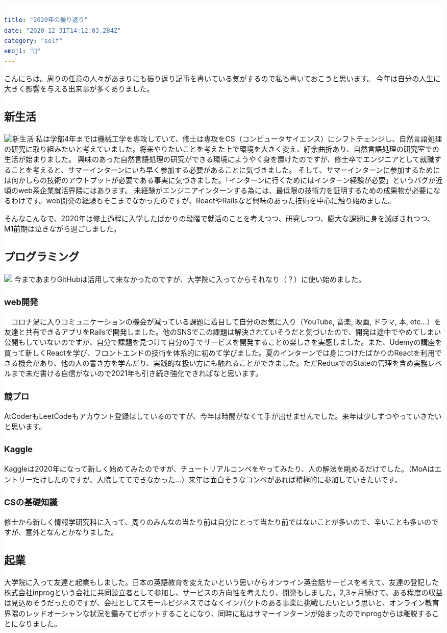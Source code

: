 ```yaml
---
title: "2020年の振り返り"
date: "2020-12-31T14:12:03.284Z"
category: "self"
emoji: "🐁"
---
```


こんにちは。周りの任意の人々があまりにも振り返り記事を書いている気がするので私も書いておこうと思います。
今年は自分の人生に大きく影響を与える出来事が多くありました。

## 新生活
![新生活](https://raw.githubusercontent.com/kent0304/newblog/main/content/posts/images/img-20/spring.jpg)
私は学部4年までは機械工学を専攻していて、修士は専攻をCS（コンピュータサイエンス）にシフトチェンジし、自然言語処理の研究に取り組みたいと考えていました。将来やりたいことを考えた上で環境を大きく変え、紆余曲折あり、自然言語処理の研究室での生活が始まりました。
興味のあった自然言語処理の研究ができる環境にようやく身を置けたのですが、修士卒でエンジニアとして就職することを考えると、サマーインターンにいち早く参加する必要があることに気づきました。
そして、サマーインターンに参加するためには何かしらの技術のアウトプットが必要である事実に気づきました。「インターンに行くためにはインターン経験が必要」というバグが近頃のweb系企業就活界隈にはあります。
未経験がエンジニアインターンする為には、最低限の技術力を証明するための成果物が必要になるわけです。web開発の経験もそこまでなかったのですが、ReactやRailsなど興味のあった技術を中心に触り始めました。

そんなこんなで、2020年は修士過程に入学したばかりの段階で就活のことを考えつつ、研究しつつ、膨大な課題に身を滅ぼされつつ、M1前期は泣きながら過ごしました。

## プログラミング
![](https://raw.githubusercontent.com/kent0304/newblog/main/content/posts/images/img-20/github.jpg)
今まであまりGitHubは活用して来なかったのですが、大学院に入ってからそれなり（？）に使い始めました。

### web開発
　コロナ渦に入りコミュニケーションの機会が減っている課題に着目して自分のお気に入り（YouTube, 音楽, 映画, ドラマ, 本, etc...）を友達と共有できるアプリをRailsで開発しました。他のSNSでこの課題は解決されていそうだと気づいたので、開発は途中でやめてしまい公開もしていないのですが、自分で課題を見つけて自分の手でサービスを開発することの楽しさを実感しました。また、Udemyの講座を買って新しくReactを学び、フロントエンドの技術を体系的に初めて学びました。夏のインターンでは身につけたばかりのReactを利用できる機会があり、他の人の書き方を学んだり、実践的な扱い方にも触れることができました。ただReduxでのStateの管理を含め実務レベルまで未だ書ける自信がないので2021年も引き続き強化できればなと思います。

### 競プロ
AtCoderもLeetCodeもアカウント登録はしているのですが、今年は時間がなくて手が出せませんでした。来年は少しずつやっていきたいと思います。

### Kaggle
Kaggleは2020年になって新しく始めてみたのですが、チュートリアルコンペをやってみたり、人の解法を眺めるだけでした。（MoAはエントリーだけしたのですが、入院しててできなかった...）来年は面白そうなコンペがあれば積極的に参加していきたいです。

### CSの基礎知識
修士から新しく情報学研究科に入って、周りのみんなの当たり前は自分にとって当たり前ではないことが多いので、辛いことも多いのですが、意外となんとかなりました。



## 起業
大学院に入って友達と起業もしました。日本の英語教育を変えたいという思いからオンライン英会話サービスを考えて、友達の登記した[株式会社inprog](https://inprog-inc.com/)という会社に共同設立者として参加し、サービスの方向性を考えたり、開発もしました。2,3ヶ月続けて、ある程度の収益は見込めそうだったのですが、会社としてスモールビジネスではなくインパクトのある事業に挑戦したいという思いと、オンライン教育界隈のレッドオーシャンな状況を鑑みてピボットすることになり、同時に私はサマーインターンが始まったのでinprogからは離脱することになりました。
